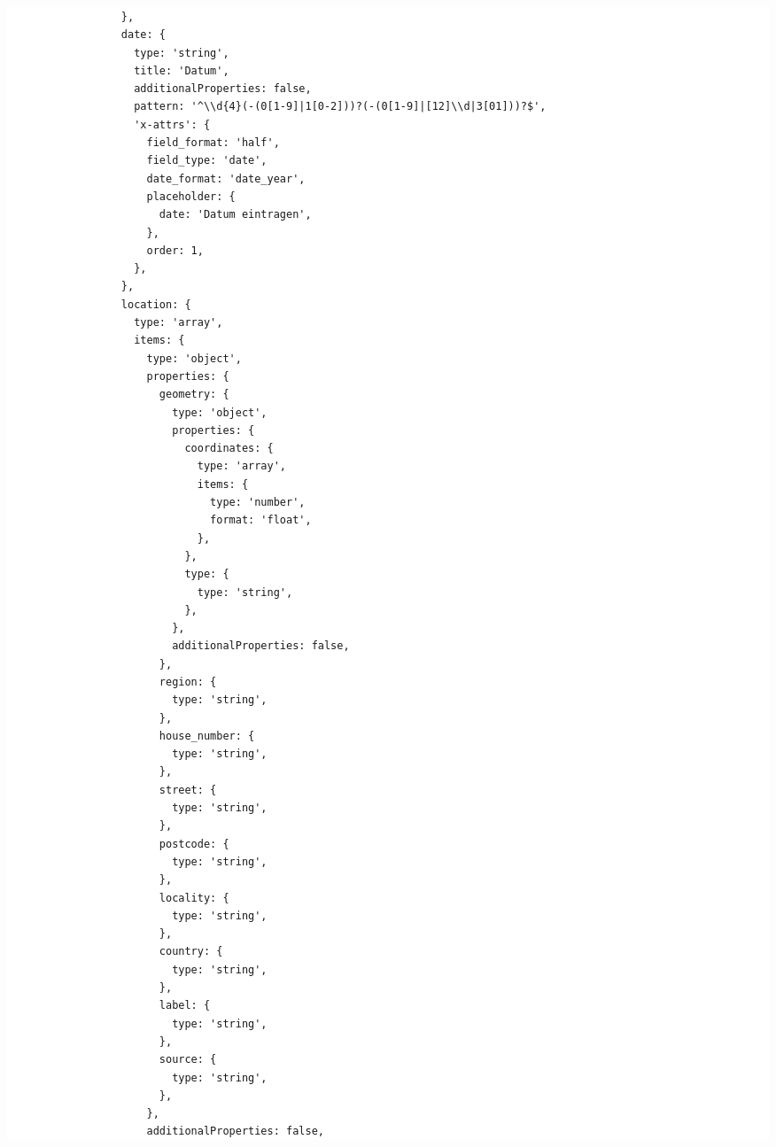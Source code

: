 ```vue live
                  },
                  date: {
                    type: 'string',
                    title: 'Datum',
                    additionalProperties: false,
                    pattern: '^\\d{4}(-(0[1-9]|1[0-2]))?(-(0[1-9]|[12]\\d|3[01]))?$',
                    'x-attrs': {
                      field_format: 'half',
                      field_type: 'date',
                      date_format: 'date_year',
                      placeholder: {
                        date: 'Datum eintragen',
                      },
                      order: 1,
                    },
                  },
                  location: {
                    type: 'array',
                    items: {
                      type: 'object',
                      properties: {
                        geometry: {
                          type: 'object',
                          properties: {
                            coordinates: {
                              type: 'array',
                              items: {
                                type: 'number',
                                format: 'float',
                              },
                            },
                            type: {
                              type: 'string',
                            },
                          },
                          additionalProperties: false,
                        },
                        region: {
                          type: 'string',
                        },
                        house_number: {
                          type: 'string',
                        },
                        street: {
                          type: 'string',
                        },
                        postcode: {
                          type: 'string',
                        },
                        locality: {
                          type: 'string',
                        },
                        country: {
                          type: 'string',
                        },
                        label: {
                          type: 'string',
                        },
                        source: {
                          type: 'string',
                        },
                      },
                      additionalProperties: false,
```